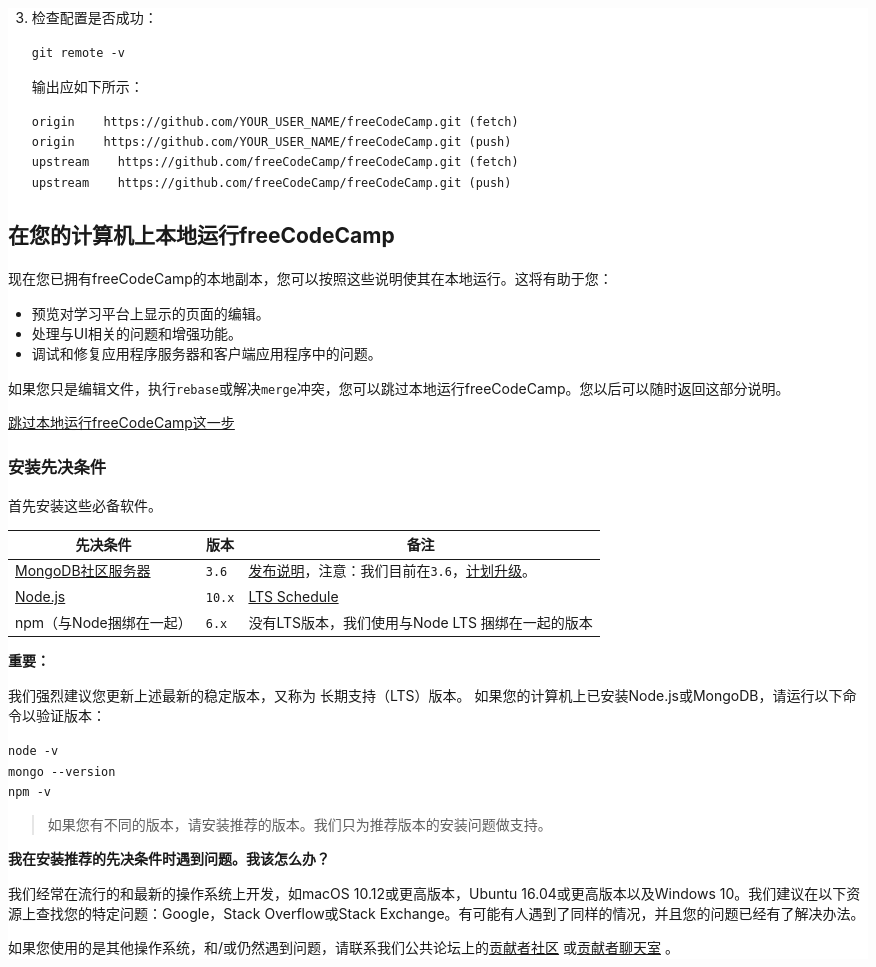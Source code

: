 3. 检查配置是否成功：

    ```shell
    git remote -v
    ```

    输出应如下所示：

    ```shell
    origin    https://github.com/YOUR_USER_NAME/freeCodeCamp.git (fetch)
    origin    https://github.com/YOUR_USER_NAME/freeCodeCamp.git (push)
    upstream    https://github.com/freeCodeCamp/freeCodeCamp.git (fetch)
    upstream    https://github.com/freeCodeCamp/freeCodeCamp.git (push)
    ```

## 在您的计算机上本地运行freeCodeCamp

现在您已拥有freeCodeCamp的本地副本，您可以按照这些说明使其在本地运行。这将有助于您：

 - 预览对学习平台上显示的页面的编辑。
 - 处理与UI相关的问题和增强功能。
 - 调试和修复应用程序服务器和客户端应用程序中的问题。

如果您只是编辑文件，执行`rebase`或解决`merge`冲突，您可以跳过本地运行freeCodeCamp。您以后可以随时返回这部分说明。

[跳过本地运行freeCodeCamp这一步](#在本地修改freeCodeCamp的副本)

### 安装先决条件

首先安装这些必备软件。

| 先决条件                                     | 版本     | 备注   |
| ------------------------------------------- | ------- | ----- |
| [MongoDB社区服务器](https://docs.mongodb.com/manual/administration/install-community/)| `3.6` | [发布说明](https://docs.mongodb.com/manual/release-notes/)，注意：我们目前在`3.6`，[计划升级](https://github.com/freeCodeCamp/freeCodeCamp/issues/18275)。
| [Node.js](http://nodejs.org)| `10.x` | [LTS Schedule](https://github.com/nodejs/Release#release-schedule) |
| npm（与Node捆绑在一起）| `6.x` | 没有LTS版本，我们使用与Node LTS 捆绑在一起的版本 |

**重要：**

我们强烈建议您更新上述最新的稳定版本，又称为 长期支持（LTS）版本。
如果您的计算机上已安装Node.js或MongoDB，请运行以下命令以验证版本：

```shell
node -v
mongo --version
npm -v
```

> 如果您有不同的版本，请安装推荐的版本。我们只为推荐版本的安装问题做支持。

**我在安装推荐的先决条件时遇到问题。我该怎么办？**

我们经常在流行的和最新的操作系统上开发，如macOS 10.12或更高版本，Ubuntu 16.04或更高版本以及Windows 10。我们建议在以下资源上查找您的特定问题：Google，Stack Overflow或Stack Exchange。有可能有人遇到了同样的情况，并且您的问题已经有了解决办法。

如果您使用的是其他操作系统，和/或仍然遇到问题，请联系我们公共论坛上的[贡献者社区](https://www.freeCodeCamp.org/c/contributors) 或[贡献者聊天室](https://gitter.im/freeCodeCamp/Contributors) 。
